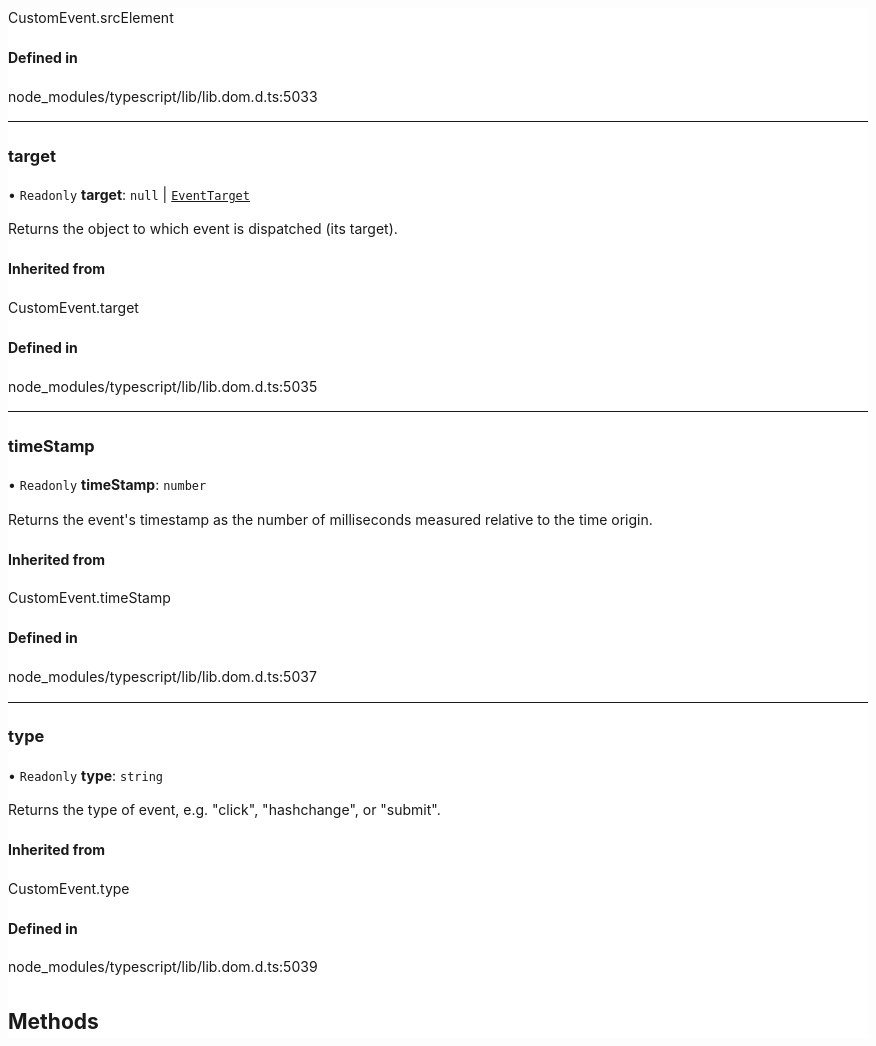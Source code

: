 CustomEvent.srcElement

#### Defined in

node_modules/typescript/lib/lib.dom.d.ts:5033

___

### target

• `Readonly` **target**: ``null`` \| [`EventTarget`](../modules/main_module._internal_.md#eventtarget)

Returns the object to which event is dispatched (its target).

#### Inherited from

CustomEvent.target

#### Defined in

node_modules/typescript/lib/lib.dom.d.ts:5035

___

### timeStamp

• `Readonly` **timeStamp**: `number`

Returns the event's timestamp as the number of milliseconds measured relative to the time origin.

#### Inherited from

CustomEvent.timeStamp

#### Defined in

node_modules/typescript/lib/lib.dom.d.ts:5037

___

### type

• `Readonly` **type**: `string`

Returns the type of event, e.g. "click", "hashchange", or "submit".

#### Inherited from

CustomEvent.type

#### Defined in

node_modules/typescript/lib/lib.dom.d.ts:5039

## Methods
